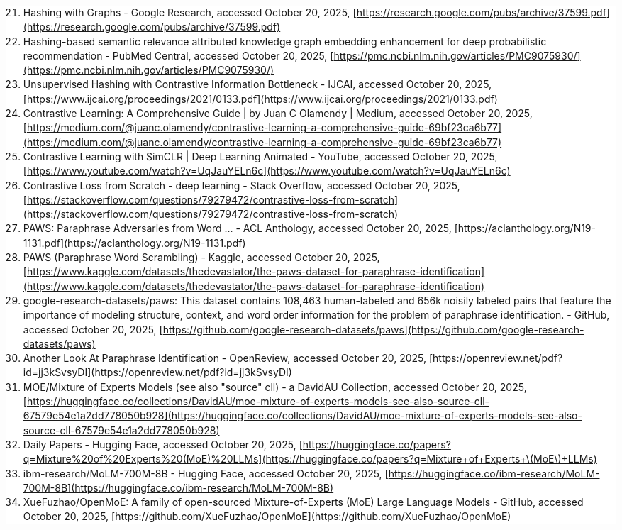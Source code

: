 21. Hashing with Graphs \- Google Research, accessed October 20, 2025, [https://research.google.com/pubs/archive/37599.pdf](https://research.google.com/pubs/archive/37599.pdf)  
22. Hashing-based semantic relevance attributed knowledge graph embedding enhancement for deep probabilistic recommendation \- PubMed Central, accessed October 20, 2025, [https://pmc.ncbi.nlm.nih.gov/articles/PMC9075930/](https://pmc.ncbi.nlm.nih.gov/articles/PMC9075930/)  
23. Unsupervised Hashing with Contrastive Information Bottleneck \- IJCAI, accessed October 20, 2025, [https://www.ijcai.org/proceedings/2021/0133.pdf](https://www.ijcai.org/proceedings/2021/0133.pdf)  
24. Contrastive Learning: A Comprehensive Guide | by Juan C Olamendy | Medium, accessed October 20, 2025, [https://medium.com/@juanc.olamendy/contrastive-learning-a-comprehensive-guide-69bf23ca6b77](https://medium.com/@juanc.olamendy/contrastive-learning-a-comprehensive-guide-69bf23ca6b77)  
25. Contrastive Learning with SimCLR | Deep Learning Animated \- YouTube, accessed October 20, 2025, [https://www.youtube.com/watch?v=UqJauYELn6c](https://www.youtube.com/watch?v=UqJauYELn6c)  
26. Contrastive Loss from Scratch \- deep learning \- Stack Overflow, accessed October 20, 2025, [https://stackoverflow.com/questions/79279472/contrastive-loss-from-scratch](https://stackoverflow.com/questions/79279472/contrastive-loss-from-scratch)  
27. PAWS: Paraphrase Adversaries from Word ... \- ACL Anthology, accessed October 20, 2025, [https://aclanthology.org/N19-1131.pdf](https://aclanthology.org/N19-1131.pdf)  
28. PAWS (Paraphrase Word Scrambling) \- Kaggle, accessed October 20, 2025, [https://www.kaggle.com/datasets/thedevastator/the-paws-dataset-for-paraphrase-identification](https://www.kaggle.com/datasets/thedevastator/the-paws-dataset-for-paraphrase-identification)  
29. google-research-datasets/paws: This dataset contains 108,463 human-labeled and 656k noisily labeled pairs that feature the importance of modeling structure, context, and word order information for the problem of paraphrase identification. \- GitHub, accessed October 20, 2025, [https://github.com/google-research-datasets/paws](https://github.com/google-research-datasets/paws)  
30. Another Look At Paraphrase Identification \- OpenReview, accessed October 20, 2025, [https://openreview.net/pdf?id=jj3kSvsyDI](https://openreview.net/pdf?id=jj3kSvsyDI)  
31. MOE/Mixture of Experts Models (see also "source" cll) \- a DavidAU Collection, accessed October 20, 2025, [https://huggingface.co/collections/DavidAU/moe-mixture-of-experts-models-see-also-source-cll-67579e54e1a2dd778050b928](https://huggingface.co/collections/DavidAU/moe-mixture-of-experts-models-see-also-source-cll-67579e54e1a2dd778050b928)  
32. Daily Papers \- Hugging Face, accessed October 20, 2025, [https://huggingface.co/papers?q=Mixture%20of%20Experts%20(MoE)%20LLMs](https://huggingface.co/papers?q=Mixture+of+Experts+\(MoE\)+LLMs)  
33. ibm-research/MoLM-700M-8B \- Hugging Face, accessed October 20, 2025, [https://huggingface.co/ibm-research/MoLM-700M-8B](https://huggingface.co/ibm-research/MoLM-700M-8B)  
34. XueFuzhao/OpenMoE: A family of open-sourced Mixture-of-Experts (MoE) Large Language Models \- GitHub, accessed October 20, 2025, [https://github.com/XueFuzhao/OpenMoE](https://github.com/XueFuzhao/OpenMoE)